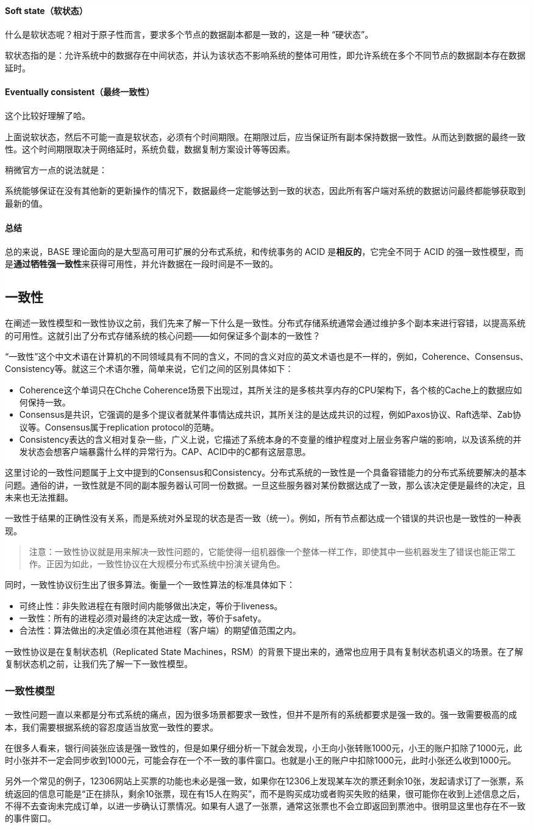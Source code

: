 #### Soft state（软状态）

什么是软状态呢？相对于原子性而言，要求多个节点的数据副本都是一致的，这是一种 “硬状态”。

软状态指的是：允许系统中的数据存在中间状态，并认为该状态不影响系统的整体可用性，即允许系统在多个不同节点的数据副本存在数据延时。

#### Eventually consistent（最终一致性）

这个比较好理解了哈。

上面说软状态，然后不可能一直是软状态，必须有个时间期限。在期限过后，应当保证所有副本保持数据一致性。从而达到数据的最终一致性。这个时间期限取决于网络延时，系统负载，数据复制方案设计等等因素。

稍微官方一点的说法就是：

系统能够保证在没有其他新的更新操作的情况下，数据最终一定能够达到一致的状态，因此所有客户端对系统的数据访问最终都能够获取到最新的值。

#### 总结

总的来说，BASE 理论面向的是大型高可用可扩展的分布式系统，和传统事务的 ACID 是**相反的**，它完全不同于 ACID 的强一致性模型，而是**通过牺牲强一致性**来获得可用性，并允许数据在一段时间是不一致的。

## 一致性

在阐述一致性模型和一致性协议之前，我们先来了解一下什么是一致性。分布式存储系统通常会通过维护多个副本来进行容错，以提高系统的可用性。这就引出了分布式存储系统的核心问题——如何保证多个副本的一致性？

“一致性”这个中文术语在计算机的不同领域具有不同的含义，不同的含义对应的英文术语也是不一样的，例如，Coherence、Consensus、Consistency等。就这三个术语尔雅，简单来说，它们之间的区别具体如下：

- Coherence这个单词只在Chche Coherence场景下出现过，其所关注的是多核共享内存的CPU架构下，各个核的Cache上的数据应如何保持一致。
- Consensus是共识，它强调的是多个提议者就某件事情达成共识，其所关注的是达成共识的过程，例如Paxos协议、Raft选举、Zab协议等。Consensus属于replication protocol的范畴。
- Consistency表达的含义相对复杂一些，广义上说，它描述了系统本身的不变量的维护程度对上层业务客户端的影响，以及该系统的并发状态会想客户端暴露什么样的异常行为。CAP、ACID中的C都有这层意思。

这里讨论的一致性问题属于上文中提到的Consensus和Consistency。分布式系统的一致性是一个具备容错能力的分布式系统要解决的基本问题。通俗的讲，一致性就是不同的副本服务器认可同一份数据。一旦这些服务器对某份数据达成了一致，那么该决定便是最终的决定，且未来也无法推翻。

一致性于结果的正确性没有关系，而是系统对外呈现的状态是否一致（统一）。例如，所有节点都达成一个错误的共识也是一致性的一种表现。

> 注意：一致性协议就是用来解决一致性问题的，它能使得一组机器像一个整体一样工作，即使其中一些机器发生了错误也能正常工作。正因为如此，一致性协议在大规模分布式系统中扮演关键角色。

同时，一致性协议衍生出了很多算法。衡量一个一致性算法的标准具体如下：

- 可终止性：非失败进程在有限时间内能够做出决定，等价于liveness。
- 一致性：所有的进程必须对最终的决定达成一致，等价于safety。
- 合法性：算法做出的决定值必须在其他进程（客户端）的期望值范围之内。

一致性协议是在复制状态机（Replicated State Machines，RSM）的背景下提出来的，通常也应用于具有复制状态机语义的场景。在了解复制状态机之前，让我们先了解一下一致性模型。

### 一致性模型

一致性问题一直以来都是分布式系统的痛点，因为很多场景都要求一致性，但并不是所有的系统都要求是强一致的。强一致需要极高的成本，我们需要根据系统的容忍度适当放宽一致性的要求。

在很多人看来，银行间装张应该是强一致性的，但是如果仔细分析一下就会发现，小王向小张转账1000元，小王的账户扣除了1000元，此时小张并不一定会同步收到1000元，可能会存在一个不一致的事件窗口。也就是小王的账户中扣除1000元，此时小张还么收到1000元。

另外一个常见的例子，12306网站上买票的功能也未必是强一致，如果你在12306上发现某车次的票还剩余10张，发起请求订了一张票，系统返回的信息可能是“正在排队，剩余10张票，现在有15人在购买”，而不是购买成功或者购买失败的结果，很可能你在收到上述信息之后，不得不去查询未完成订单，以进一步确认订票情况。如果有人退了一张票，通常这张票也不会立即返回到票池中。很明显这里也存在不一致的事件窗口。
